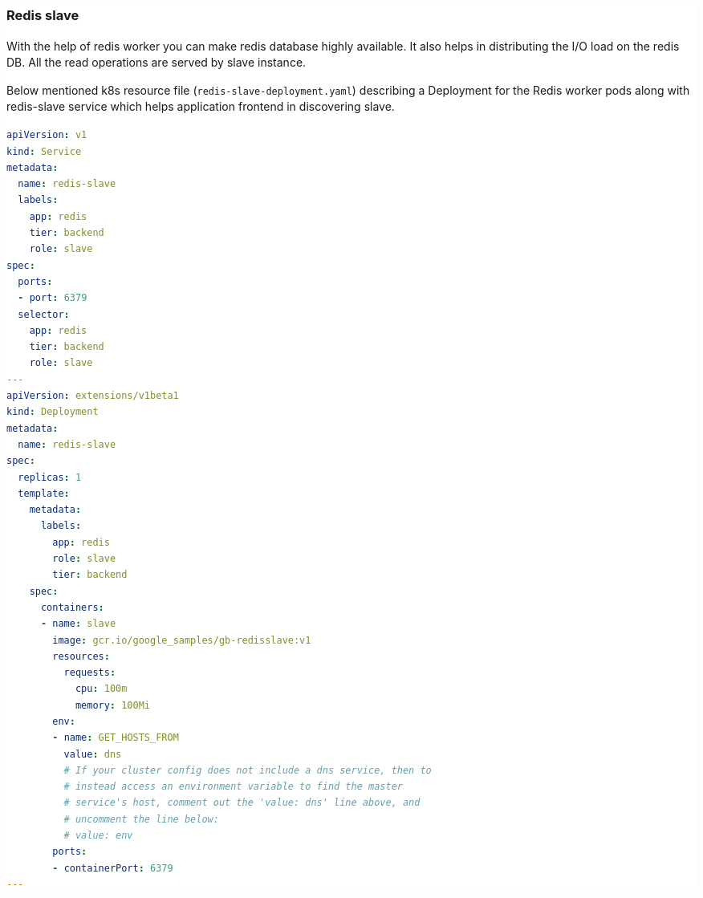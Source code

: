 ### Redis slave
With the help of redis worker you can make redis database highly available. It also helps in distributing the I/O load on the redis DB. All the read operations are served by slave instance.

Below mentioned k8s resource file (`redis-slave-deployment.yaml`) describing a Deployment for the Redis worker pods along with redis-slave service which helps application frontend in discovering slave.

``` yaml
apiVersion: v1
kind: Service
metadata:
  name: redis-slave
  labels:
    app: redis
    tier: backend
    role: slave
spec:
  ports:
  - port: 6379
  selector:
    app: redis
    tier: backend
    role: slave
---
apiVersion: extensions/v1beta1
kind: Deployment
metadata:
  name: redis-slave
spec:
  replicas: 1
  template:
    metadata:
      labels:
        app: redis
        role: slave
        tier: backend
    spec:
      containers:
      - name: slave
        image: gcr.io/google_samples/gb-redisslave:v1
        resources:
          requests:
            cpu: 100m
            memory: 100Mi
        env:
        - name: GET_HOSTS_FROM
          value: dns
          # If your cluster config does not include a dns service, then to
          # instead access an environment variable to find the master
          # service's host, comment out the 'value: dns' line above, and
          # uncomment the line below:
          # value: env
        ports:
        - containerPort: 6379
---
```

